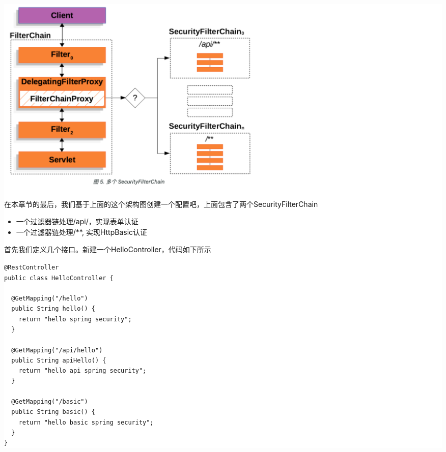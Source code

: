 <img src="./figures/architecture.png" width = "500" alt="系统架构" />

在本章节的最后，我们基于上面的这个架构图创建一个配置吧，上面包含了两个SecurityFilterChain
- 一个过滤器链处理/api/，实现表单认证
- 一个过滤器链处理/**, 实现HttpBasic认证

首先我们定义几个接口。新建一个HelloController，代码如下所示

``` HelloController
@RestController
public class HelloController {

  @GetMapping("/hello")
  public String hello() {
    return "hello spring security";
  }

  @GetMapping("/api/hello")
  public String apiHello() {
    return "hello api spring security";
  }

  @GetMapping("/basic")
  public String basic() {
    return "hello basic spring security";
  }
}
```
